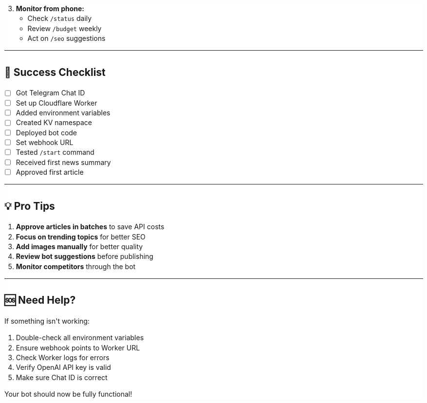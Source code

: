 3. **Monitor from phone:**
   - Check `/status` daily
   - Review `/budget` weekly
   - Act on `/seo` suggestions

---

## 🎉 Success Checklist

- [ ] Got Telegram Chat ID
- [ ] Set up Cloudflare Worker
- [ ] Added environment variables
- [ ] Created KV namespace
- [ ] Deployed bot code
- [ ] Set webhook URL
- [ ] Tested `/start` command
- [ ] Received first news summary
- [ ] Approved first article

---

## 💡 Pro Tips

1. **Approve articles in batches** to save API costs
2. **Focus on trending topics** for better SEO
3. **Add images manually** for better quality
4. **Review bot suggestions** before publishing
5. **Monitor competitors** through the bot

---

## 🆘 Need Help?

If something isn't working:
1. Double-check all environment variables
2. Ensure webhook points to Worker URL
3. Check Worker logs for errors
4. Verify OpenAI API key is valid
5. Make sure Chat ID is correct

Your bot should now be fully functional!